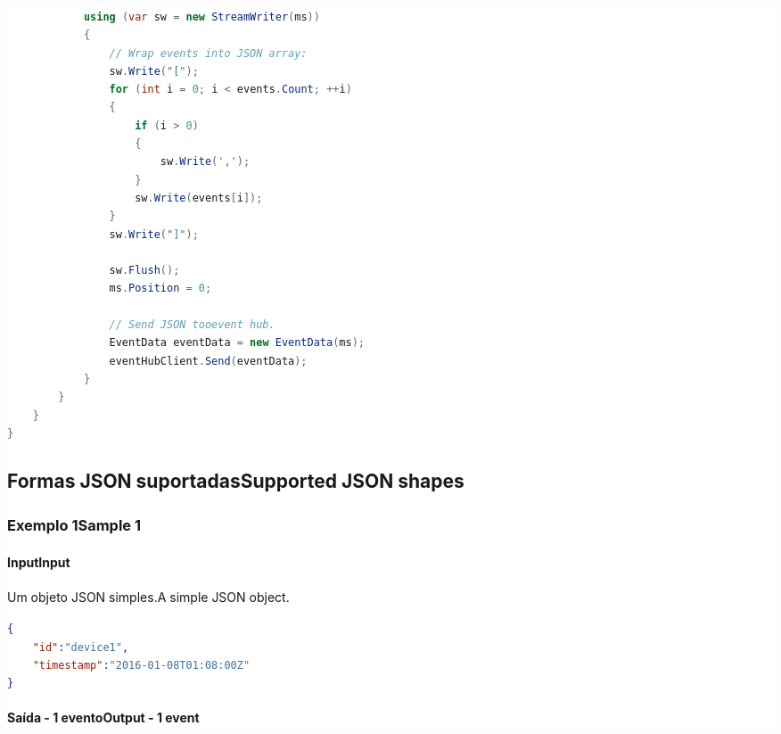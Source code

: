 ```csharp
            using (var sw = new StreamWriter(ms))
            {
                // Wrap events into JSON array:
                sw.Write("[");
                for (int i = 0; i < events.Count; ++i)
                {
                    if (i > 0)
                    {
                        sw.Write(',');
                    }
                    sw.Write(events[i]);
                }
                sw.Write("]");

                sw.Flush();
                ms.Position = 0;

                // Send JSON tooevent hub.
                EventData eventData = new EventData(ms);
                eventHubClient.Send(eventData);
            }
        }
    }
}

```
## <a name="supported-json-shapes"></a><span data-ttu-id="c69b0-127">Formas JSON suportadas</span><span class="sxs-lookup"><span data-stu-id="c69b0-127">Supported JSON shapes</span></span>
### <a name="sample-1"></a><span data-ttu-id="c69b0-128">Exemplo 1</span><span class="sxs-lookup"><span data-stu-id="c69b0-128">Sample 1</span></span>

#### <a name="input"></a><span data-ttu-id="c69b0-129">Input</span><span class="sxs-lookup"><span data-stu-id="c69b0-129">Input</span></span>

<span data-ttu-id="c69b0-130">Um objeto JSON simples.</span><span class="sxs-lookup"><span data-stu-id="c69b0-130">A simple JSON object.</span></span>

```json
{
    "id":"device1",
    "timestamp":"2016-01-08T01:08:00Z"
}
```
#### <a name="output---1-event"></a><span data-ttu-id="c69b0-131">Saída - 1 evento</span><span class="sxs-lookup"><span data-stu-id="c69b0-131">Output - 1 event</span></span>

